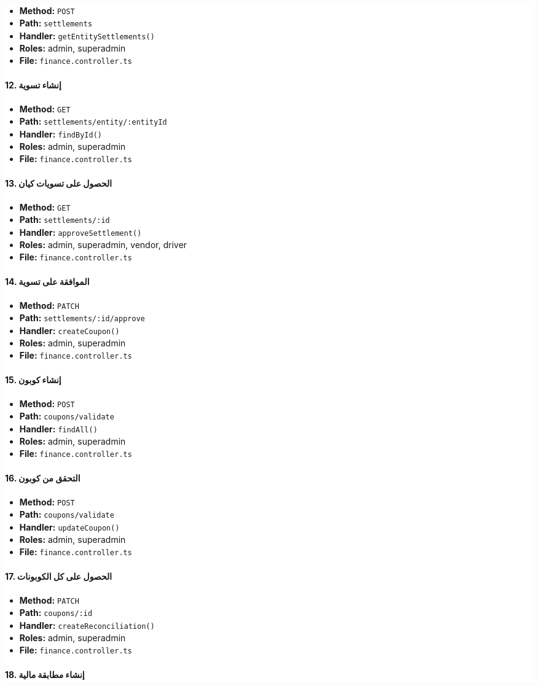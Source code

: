 - **Method:** `POST`
- **Path:** `settlements`
- **Handler:** `getEntitySettlements()`
- **Roles:** admin, superadmin
- **File:** `finance.controller.ts`

#### 12. إنشاء تسوية

- **Method:** `GET`
- **Path:** `settlements/entity/:entityId`
- **Handler:** `findById()`
- **Roles:** admin, superadmin
- **File:** `finance.controller.ts`

#### 13. الحصول على تسويات كيان

- **Method:** `GET`
- **Path:** `settlements/:id`
- **Handler:** `approveSettlement()`
- **Roles:** admin, superadmin, vendor, driver
- **File:** `finance.controller.ts`

#### 14. الموافقة على تسوية

- **Method:** `PATCH`
- **Path:** `settlements/:id/approve`
- **Handler:** `createCoupon()`
- **Roles:** admin, superadmin
- **File:** `finance.controller.ts`

#### 15. إنشاء كوبون

- **Method:** `POST`
- **Path:** `coupons/validate`
- **Handler:** `findAll()`
- **Roles:** admin, superadmin
- **File:** `finance.controller.ts`

#### 16. التحقق من كوبون

- **Method:** `POST`
- **Path:** `coupons/validate`
- **Handler:** `updateCoupon()`
- **Roles:** admin, superadmin
- **File:** `finance.controller.ts`

#### 17. الحصول على كل الكوبونات

- **Method:** `PATCH`
- **Path:** `coupons/:id`
- **Handler:** `createReconciliation()`
- **Roles:** admin, superadmin
- **File:** `finance.controller.ts`

#### 18. إنشاء مطابقة مالية

